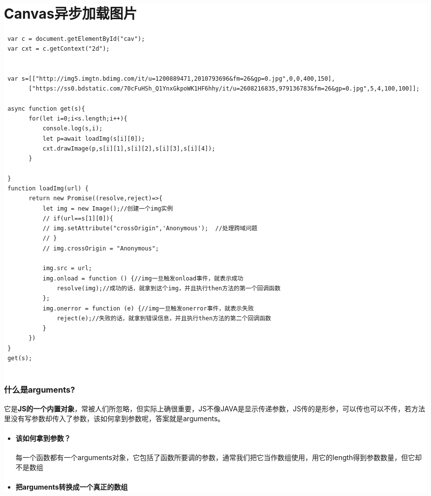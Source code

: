 

# Canvas异步加载图片

```
 var c = document.getElementById("cav");
 var cxt = c.getContext("2d");


 var s=[["http://img5.imgtn.bdimg.com/it/u=1200889471,2010793696&fm=26&gp=0.jpg",0,0,400,150],
	   ["https://ss0.bdstatic.com/70cFuHSh_Q1YnxGkpoWK1HF6hhy/it/u=2608216835,979136783&fm=26&gp=0.jpg",5,4,100,100]];

 async function get(s){
	   for(let i=0;i<s.length;i++){
		   console.log(s,i);
		   let p=await loadImg(s[i][0]);
		   cxt.drawImage(p,s[i][1],s[i][2],s[i][3],s[i][4]);
	   }

 }
 function loadImg(url) {
	   return new Promise((resolve,reject)=>{
		   let img = new Image();//创建一个img实例
		   // if(url==s[1][0]){
		   // img.setAttribute("crossOrigin",'Anonymous');  //处理跨域问题
		   // }
		   // img.crossOrigin = "Anonymous";

		   img.src = url;
		   img.onload = function () {//img一旦触发onload事件，就表示成功
			   resolve(img);//成功的话，就拿到这个img，并且执行then方法的第一个回调函数
		   };
		   img.onerror = function (e) {//img一旦触发onerror事件，就表示失败
			   reject(e);//失败的话，就拿到错误信息，并且执行then方法的第二个回调函数
		   }
	   })
 }
 get(s);
					
```

### 什么是arguments?

它是**JS的一个内置对象**，常被人们所忽略，但实际上确很重要，JS不像JAVA是显示传递参数，JS传的是形参，可以传也可以不传，若方法里没有写参数却传入了参数，该如何拿到参数呢，答案就是arguments。

+ #### 该如何拿到参数？

  每一个函数都有一个arguments对象，它包括了函数所要调的参数，通常我们把它当作数组使用，用它的length得到参数数量，但它却不是数组
  
+ #### 把arguments转换成一个真正的数组
